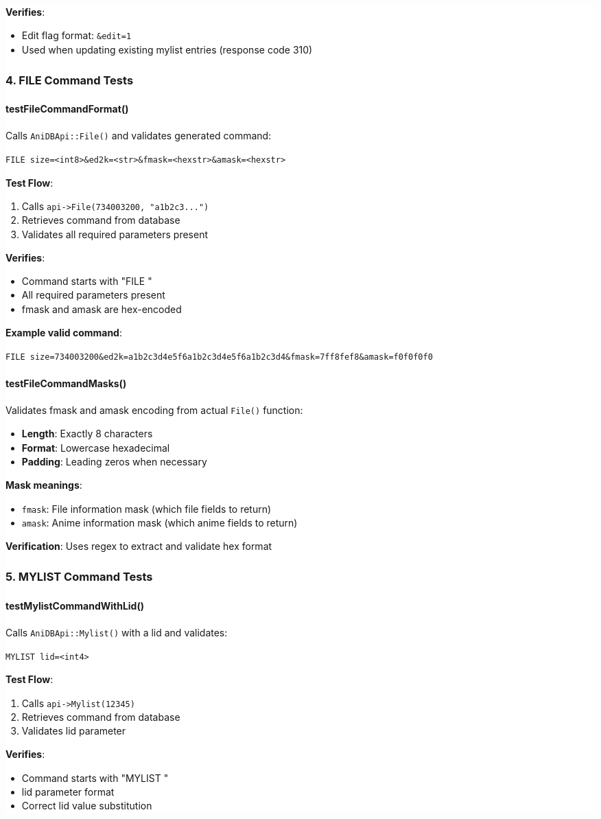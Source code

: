 **Verifies**:
- Edit flag format: `&edit=1`
- Used when updating existing mylist entries (response code 310)

### 4. FILE Command Tests

#### testFileCommandFormat()
Calls `AniDBApi::File()` and validates generated command:
```
FILE size=<int8>&ed2k=<str>&fmask=<hexstr>&amask=<hexstr>
```

**Test Flow**:
1. Calls `api->File(734003200, "a1b2c3...")`
2. Retrieves command from database
3. Validates all required parameters present

**Verifies**:
- Command starts with "FILE "
- All required parameters present
- fmask and amask are hex-encoded

**Example valid command**:
```
FILE size=734003200&ed2k=a1b2c3d4e5f6a1b2c3d4e5f6a1b2c3d4&fmask=7ff8fef8&amask=f0f0f0f0
```

#### testFileCommandMasks()
Validates fmask and amask encoding from actual `File()` function:
- **Length**: Exactly 8 characters
- **Format**: Lowercase hexadecimal
- **Padding**: Leading zeros when necessary

**Mask meanings**:
- `fmask`: File information mask (which file fields to return)
- `amask`: Anime information mask (which anime fields to return)

**Verification**: Uses regex to extract and validate hex format

### 5. MYLIST Command Tests

#### testMylistCommandWithLid()
Calls `AniDBApi::Mylist()` with a lid and validates:
```
MYLIST lid=<int4>
```

**Test Flow**:
1. Calls `api->Mylist(12345)`
2. Retrieves command from database
3. Validates lid parameter

**Verifies**:
- Command starts with "MYLIST "
- lid parameter format
- Correct lid value substitution
